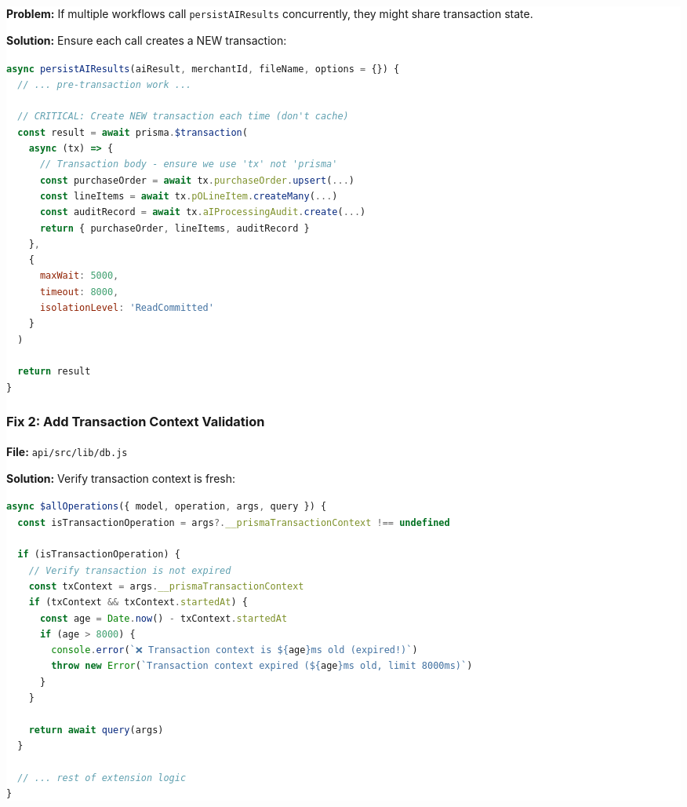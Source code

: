 **Problem:** If multiple workflows call `persistAIResults` concurrently, they might share transaction state.

**Solution:** Ensure each call creates a NEW transaction:
```javascript
async persistAIResults(aiResult, merchantId, fileName, options = {}) {
  // ... pre-transaction work ...
  
  // CRITICAL: Create NEW transaction each time (don't cache)
  const result = await prisma.$transaction(
    async (tx) => {
      // Transaction body - ensure we use 'tx' not 'prisma'
      const purchaseOrder = await tx.purchaseOrder.upsert(...)
      const lineItems = await tx.pOLineItem.createMany(...)
      const auditRecord = await tx.aIProcessingAudit.create(...)
      return { purchaseOrder, lineItems, auditRecord }
    },
    {
      maxWait: 5000,
      timeout: 8000,
      isolationLevel: 'ReadCommitted'
    }
  )
  
  return result
}
```

### Fix 2: Add Transaction Context Validation

**File:** `api/src/lib/db.js`

**Solution:** Verify transaction context is fresh:
```javascript
async $allOperations({ model, operation, args, query }) {
  const isTransactionOperation = args?.__prismaTransactionContext !== undefined
  
  if (isTransactionOperation) {
    // Verify transaction is not expired
    const txContext = args.__prismaTransactionContext
    if (txContext && txContext.startedAt) {
      const age = Date.now() - txContext.startedAt
      if (age > 8000) {
        console.error(`❌ Transaction context is ${age}ms old (expired!)`)
        throw new Error(`Transaction context expired (${age}ms old, limit 8000ms)`)
      }
    }
    
    return await query(args)
  }
  
  // ... rest of extension logic
}
```
